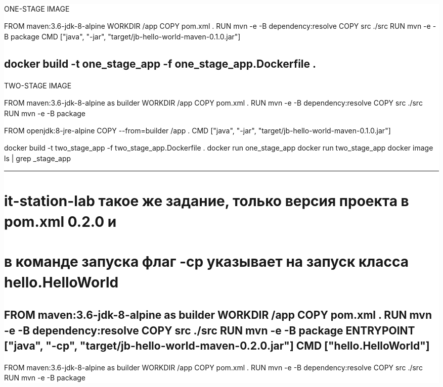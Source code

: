ONE-STAGE IMAGE

FROM maven:3.6-jdk-8-alpine
WORKDIR /app
COPY pom.xml .
RUN mvn -e -B dependency:resolve
COPY src ./src
RUN mvn -e -B package
CMD ["java", "-jar", "target/jb-hello-world-maven-0.1.0.jar"]

docker build -t one_stage_app -f one_stage_app.Dockerfile .
--------------------------------------------------------------------------------
TWO-STAGE IMAGE

FROM maven:3.6-jdk-8-alpine as builder
WORKDIR /app
COPY pom.xml .
RUN mvn -e -B dependency:resolve
COPY src ./src
RUN mvn -e -B package

FROM openjdk:8-jre-alpine
COPY --from=builder /app .
CMD ["java", "-jar", "target/jb-hello-world-maven-0.1.0.jar"]

docker build -t two_stage_app -f two_stage_app.Dockerfile .
docker run one_stage_app
docker run two_stage_app
docker image ls | grep _stage_app

--------------------------------------------------------------------------------
# it-station-lab такое же задание, только версия проекта в pom.xml 0.2.0 и 
# в команде запуска флаг -ср указывает на запуск класса hello.HelloWorld
FROM maven:3.6-jdk-8-alpine as builder
WORKDIR /app
COPY pom.xml .
RUN mvn -e -B dependency:resolve
COPY src ./src
RUN mvn -e -B package
ENTRYPOINT ["java", "-cp", "target/jb-hello-world-maven-0.2.0.jar"]
CMD ["hello.HelloWorld"]                              
----------------
FROM maven:3.6-jdk-8-alpine as builder
WORKDIR /app
COPY pom.xml .
RUN mvn -e -B dependency:resolve
COPY src ./src
RUN mvn -e -B package
